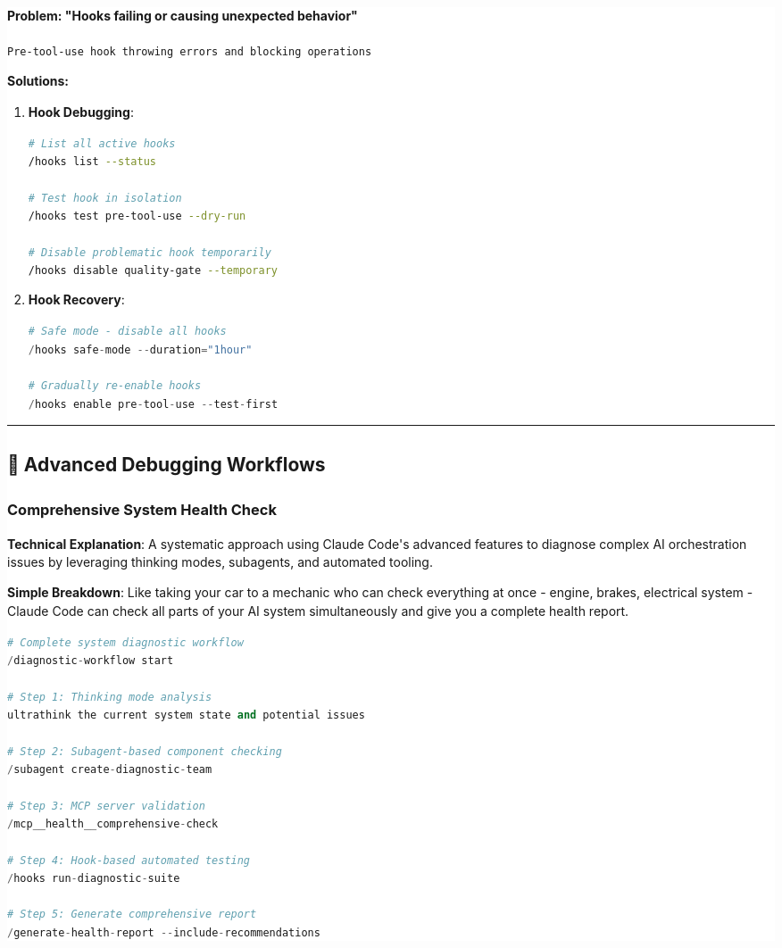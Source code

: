 #### Problem: "Hooks failing or causing unexpected behavior"
```
Pre-tool-use hook throwing errors and blocking operations
```

**Solutions:**
1. **Hook Debugging**:
   ```bash
   # List all active hooks
   /hooks list --status

   # Test hook in isolation
   /hooks test pre-tool-use --dry-run

   # Disable problematic hook temporarily
   /hooks disable quality-gate --temporary
   ```

2. **Hook Recovery**:
   ```python
   # Safe mode - disable all hooks
   /hooks safe-mode --duration="1hour"

   # Gradually re-enable hooks
   /hooks enable pre-tool-use --test-first
   ```

---

## 🎯 Advanced Debugging Workflows

### Comprehensive System Health Check

**Technical Explanation**: A systematic approach using Claude Code's advanced features to diagnose complex AI orchestration issues by leveraging thinking modes, subagents, and automated tooling.

**Simple Breakdown**: Like taking your car to a mechanic who can check everything at once - engine, brakes, electrical system - Claude Code can check all parts of your AI system simultaneously and give you a complete health report.

```python
# Complete system diagnostic workflow
/diagnostic-workflow start

# Step 1: Thinking mode analysis
ultrathink the current system state and potential issues

# Step 2: Subagent-based component checking
/subagent create-diagnostic-team

# Step 3: MCP server validation
/mcp__health__comprehensive-check

# Step 4: Hook-based automated testing
/hooks run-diagnostic-suite

# Step 5: Generate comprehensive report
/generate-health-report --include-recommendations
```
